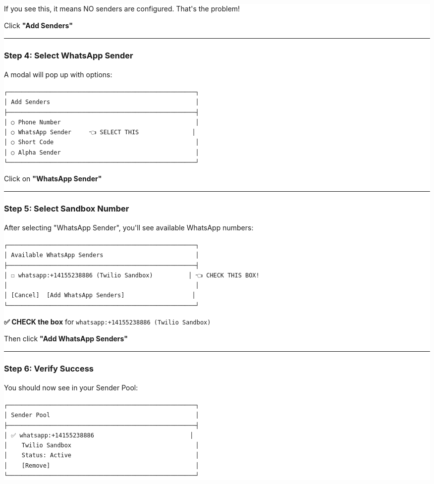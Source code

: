 If you see this, it means NO senders are configured. That's the problem!

Click **"Add Senders"**

---

### Step 4: Select WhatsApp Sender

A modal will pop up with options:

```
┌─────────────────────────────────────────────────────┐
│ Add Senders                                         │
├─────────────────────────────────────────────────────┤
│ ○ Phone Number                                      │
│ ○ WhatsApp Sender     👈 SELECT THIS               │
│ ○ Short Code                                        │
│ ○ Alpha Sender                                      │
└─────────────────────────────────────────────────────┘
```

Click on **"WhatsApp Sender"**

---

### Step 5: Select Sandbox Number

After selecting "WhatsApp Sender", you'll see available WhatsApp numbers:

```
┌─────────────────────────────────────────────────────┐
│ Available WhatsApp Senders                          │
├─────────────────────────────────────────────────────┤
│ ☐ whatsapp:+14155238886 (Twilio Sandbox)          │ 👈 CHECK THIS BOX!
│                                                     │
│ [Cancel]  [Add WhatsApp Senders]                   │
└─────────────────────────────────────────────────────┘
```

**✅ CHECK the box** for `whatsapp:+14155238886 (Twilio Sandbox)`

Then click **"Add WhatsApp Senders"**

---

### Step 6: Verify Success

You should now see in your Sender Pool:

```
┌─────────────────────────────────────────────────────┐
│ Sender Pool                                         │
├─────────────────────────────────────────────────────┤
│ ✅ whatsapp:+14155238886                           │
│    Twilio Sandbox                                   │
│    Status: Active                                   │
│    [Remove]                                         │
└─────────────────────────────────────────────────────┘
```
